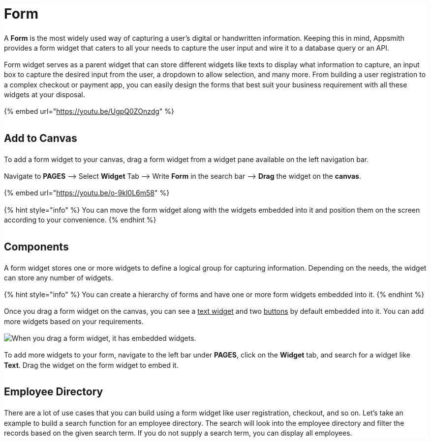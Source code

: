 # Form

A **Form** is the most widely used way of capturing a user’s digital or handwritten information. Keeping this in mind, Appsmith provides a form widget that caters to all your needs to capture the user input and wire it to a database query or an API.

Form widget serves as a parent widget that can store different widgets like texts to display what information to capture, an input box to capture the desired input from the user, a dropdown to allow selection, and many more. From building a user registration to a complex checkout or payment app, you can easily design the forms that best suit your business requirement with all these widgets at your disposal.

{% embed url="https://youtu.be/UgpQ0ZOnzdg" %}

## Add to Canvas

To add a form widget to your canvas, drag a form widget from a widget pane available on the left navigation bar.

Navigate to **PAGES** —> Select **Widget** Tab —> Write **Form** in the search bar —> **Drag** the widget on the **canvas**.

{% embed url="https://youtu.be/o-9kl0L6m58" %}

{% hint style="info" %}
You can move the form widget along with the widgets embedded into it and position them on the screen according to your convenience.
{% endhint %}

## Components

A form widget stores one or more widgets to define a logical group for capturing information. Depending on the needs, the widget can store any number of widgets.

{% hint style="info" %}
You can create a hierarchy of forms and have one or more form widgets embedded into it.
{% endhint %}

Once you drag a form widget on the canvas, you can see a [text widget](text.md) and two [buttons](button/) by default embedded into it. You can add more widgets based on your requirements.

![When you drag a form widget, it has embedded widgets.](<../../.gitbook/assets/Widgets Form widget Default view.png>)

To add more widgets to your form, navigate to the left bar under **PAGES**, click on the **Widget** tab, and search for a widget like **Text**. Drag the widget on the form widget to embed it.

## Employee Directory

There are a lot of use cases that you can build using a form widget like user registration, checkout, and so on. Let’s take an example to build a search function for an employee directory. The search will look into the employee directory and filter the records based on the given search term. If you do not supply a search term, you can display all employees.

